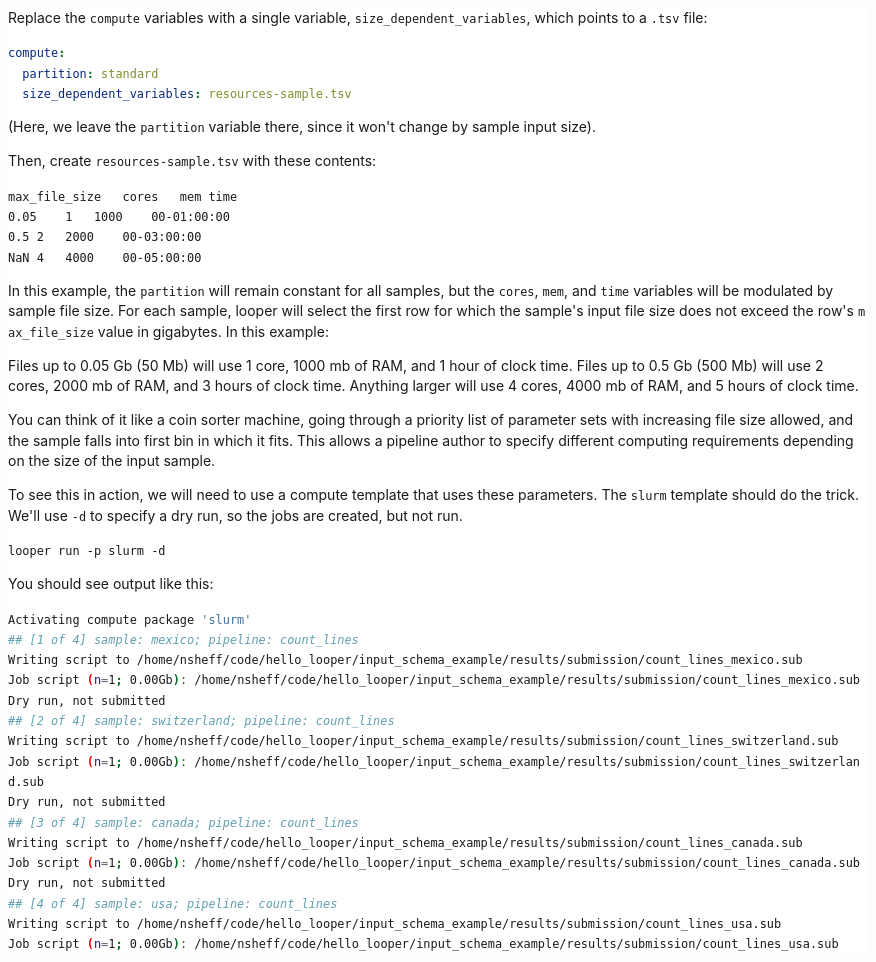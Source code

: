 Replace the `compute` variables with a single variable, `size_dependent_variables`, which points to a `.tsv` file:

```yaml title="pipeline_interface.yaml" hl_lines="3"
compute:
  partition: standard
  size_dependent_variables: resources-sample.tsv
```

(Here, we leave the `partition` variable there, since it won't change by sample input size).

Then, create `resources-sample.tsv` with these contents:

```tsv title="resources-sample.tsv"
max_file_size	cores	mem	time
0.05	1	1000	00-01:00:00
0.5	2	2000	00-03:00:00
NaN	4	4000	00-05:00:00
```

In this example, the `partition` will remain constant for all samples, but the `cores`, `mem`, and `time` variables will be modulated by sample file size.
For each sample, looper will select the first row for which the sample's input file size does not exceed the row's `max_file_size` value in gigabytes. In this example: 

Files up to 0.05 Gb (50 Mb) will use 1 core, 1000 mb of RAM, and 1 hour of clock time.
Files up to 0.5 Gb (500 Mb) will use 2 cores, 2000 mb of RAM, and 3 hours of clock time.
Anything larger will use 4 cores, 4000 mb of RAM, and 5 hours of clock time.

You can think of it like a coin sorter machine, going through a priority list of parameter sets with increasing file size allowed, and the sample falls into first bin in which it fits.
This allows a pipeline author to specify different computing requirements depending on the size of the input sample. 

To see this in action, we will need to use a compute template that uses these parameters.
The `slurm` template should do the trick.
We'll use `-d` to specify a dry run, so the jobs are created, but not run.

```
looper run -p slurm -d
```


You should see output like this:

```sh hl_lines="16"
Activating compute package 'slurm'
## [1 of 4] sample: mexico; pipeline: count_lines
Writing script to /home/nsheff/code/hello_looper/input_schema_example/results/submission/count_lines_mexico.sub
Job script (n=1; 0.00Gb): /home/nsheff/code/hello_looper/input_schema_example/results/submission/count_lines_mexico.sub
Dry run, not submitted
## [2 of 4] sample: switzerland; pipeline: count_lines
Writing script to /home/nsheff/code/hello_looper/input_schema_example/results/submission/count_lines_switzerland.sub
Job script (n=1; 0.00Gb): /home/nsheff/code/hello_looper/input_schema_example/results/submission/count_lines_switzerland.sub
Dry run, not submitted
## [3 of 4] sample: canada; pipeline: count_lines
Writing script to /home/nsheff/code/hello_looper/input_schema_example/results/submission/count_lines_canada.sub
Job script (n=1; 0.00Gb): /home/nsheff/code/hello_looper/input_schema_example/results/submission/count_lines_canada.sub
Dry run, not submitted
## [4 of 4] sample: usa; pipeline: count_lines
Writing script to /home/nsheff/code/hello_looper/input_schema_example/results/submission/count_lines_usa.sub
Job script (n=1; 0.00Gb): /home/nsheff/code/hello_looper/input_schema_example/results/submission/count_lines_usa.sub
```